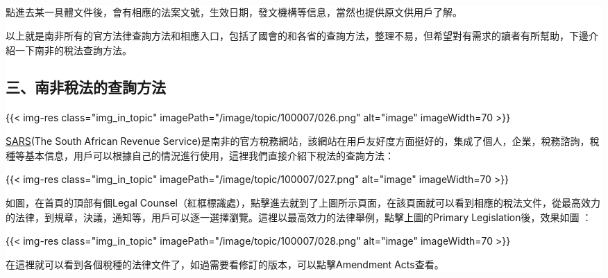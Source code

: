 點進去某一具體文件後，會有相應的法案文號，生效日期，發文機構等信息，當然也提供原文供用戶了解。

以上就是南非所有的官方法律查詢方法和相應入口，包括了國會的和各省的查詢方法，整理不易，但希望對有需求的讀者有所幫助，下邊介紹一下南非的稅法查詢方法。

## 三、南非稅法的查詢方法

{{< img-res class="img_in_topic" imagePath="/image/topic/100007/026.png" alt="image" imageWidth=70 >}}

[SARS](https://www.sars.gov.za/#external)(The South African Revenue Service)是南非的官方稅務網站，該網站在用戶友好度方面挺好的，集成了個人，企業，稅務諮詢，稅種等基本信息，用戶可以根據自己的情況進行使用，這裡我們直接介紹下稅法的查詢方法：

{{< img-res class="img_in_topic" imagePath="/image/topic/100007/027.png" alt="image" imageWidth=70 >}}

如圖，在首頁的頂部有個Legal Counsel（紅框標識處），點擊進去就到了上圖所示頁面，在該頁面就可以看到相應的稅法文件，從最高效力的法律，到規章，決議，通知等，用戶可以逐一選擇瀏覽。這裡以最高效力的法律舉例，點擊上圖的Primary Legislation後，效果如圖 ：

{{< img-res class="img_in_topic" imagePath="/image/topic/100007/028.png" alt="image" imageWidth=70 >}}

在這裡就可以看到各個稅種的法律文件了，如過需要看修訂的版本，可以點擊Amendment Acts查看。

